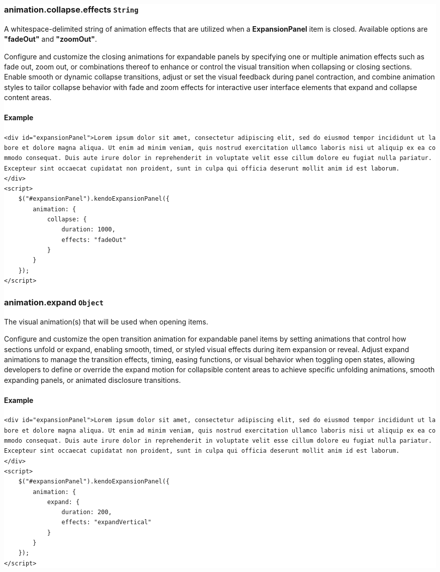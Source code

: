 ### animation.collapse.effects `String`

A whitespace-delimited string of animation effects that are utilized when a **ExpansionPanel** item
is closed. Available options are **"fadeOut"** and **"zoomOut"**.


<div class="meta-api-description">
Configure and customize the closing animations for expandable panels by specifying one or multiple animation effects such as fade out, zoom out, or combinations thereof to enhance or control the visual transition when collapsing or closing sections. Enable smooth or dynamic collapse transitions, adjust or set the visual feedback during panel contraction, and combine animation styles to tailor collapse behavior with fade and zoom effects for interactive user interface elements that expand and collapse content areas.
</div>

#### Example

    <div id="expansionPanel">Lorem ipsum dolor sit amet, consectetur adipiscing elit, sed do eiusmod tempor incididunt ut labore et dolore magna aliqua. Ut enim ad minim veniam, quis nostrud exercitation ullamco laboris nisi ut aliquip ex ea commodo consequat. Duis aute irure dolor in reprehenderit in voluptate velit esse cillum dolore eu fugiat nulla pariatur. Excepteur sint occaecat cupidatat non proident, sunt in culpa qui officia deserunt mollit anim id est laborum.
    </div>
    <script>
        $("#expansionPanel").kendoExpansionPanel({
            animation: {
                collapse: {
                    duration: 1000,
                    effects: "fadeOut"
                }
            }
        });
    </script>

### animation.expand `Object`

The visual animation(s) that will be used when opening items.


<div class="meta-api-description">
Configure and customize the open transition animation for expandable panel items by setting animations that control how sections unfold or expand, enabling smooth, timed, or styled visual effects during item expansion or reveal. Adjust expand animations to manage the transition effects, timing, easing functions, or visual behavior when toggling open states, allowing developers to define or override the expand motion for collapsible content areas to achieve specific unfolding animations, smooth expanding panels, or animated disclosure transitions.
</div>

#### Example

    <div id="expansionPanel">Lorem ipsum dolor sit amet, consectetur adipiscing elit, sed do eiusmod tempor incididunt ut labore et dolore magna aliqua. Ut enim ad minim veniam, quis nostrud exercitation ullamco laboris nisi ut aliquip ex ea commodo consequat. Duis aute irure dolor in reprehenderit in voluptate velit esse cillum dolore eu fugiat nulla pariatur. Excepteur sint occaecat cupidatat non proident, sunt in culpa qui officia deserunt mollit anim id est laborum.
    </div>
    <script>
        $("#expansionPanel").kendoExpansionPanel({
            animation: {
                expand: {
                    duration: 200,
                    effects: "expandVertical"
                }
            }
        });
    </script>
